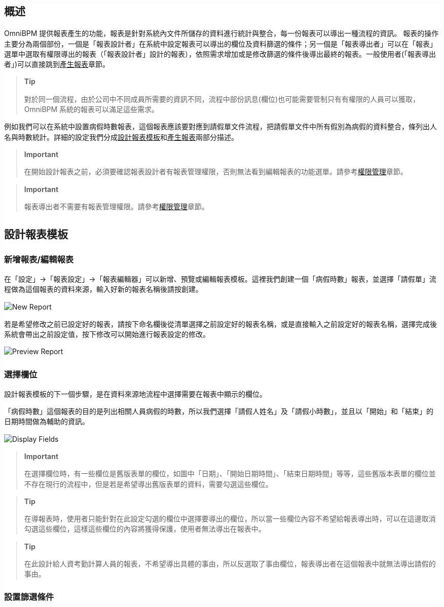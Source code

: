 ## 概述

OmniBPM 提供報表產生的功能，報表是針對系統內文件所儲存的資料進行統計與整合，每一份報表可以導出一種流程的資訊。 報表的操作主要分為兩個部份，一個是「報表設計者」在系統中設定報表可以導出的欄位及資料篩選的條件；另一個是「報表導出者」可以在「報表」選單中選取有權限導出的報表（「報表設計者」設計的報表），依照需求增加或是修改篩選的條件後導出最終的報表。一般使用者(「報表導出者」)可以直接跳到[產生報表](#ReportRun)章節。

> **Tip**
> 
> 對於同一個流程，由於公司中不同成員所需要的資訊不同，流程中部份訊息(欄位)也可能需要管制只有有權限的人員可以獲取，OmniBPM 系統的報表可以滿足這些需求。

例如我們可以在系統中設置病假時數報表，這個報表應該要對應到請假單文件流程，把請假單文件中所有假別為病假的資料整合，條列出人名與時數統計。詳細的設定我們分成[設計報表模板](#ReportDesign)和[產生報表](#ReportRun)兩部分描述。

> **Important**
> 
> 在開始設計報表之前，必須要確認報表設計者有報表管理權限，否則無法看到編輯報表的功能選單。請參考[權限管理](#CtrlPermissions)章節。

> **Important**
> 
> 報表導出者不需要有報表管理權限。請參考[權限管理](#CtrlPermissions)章節。

## 設計報表模板

### 新增報表/編輯報表

在「設定」→「報表設定」→「報表編輯器」可以新增、預覽或編輯報表模板。這裡我們創建一個「病假時數」報表，並選擇「請假單」流程做為這個報表的資料來源，輸入好新的報表名稱後請按創建。

![New Report](images/screenshots/report-new.png)

若是希望修改之前已設定好的報表，請按下命名欄後從清單選擇之前設定好的報表名稱，或是直接輸入之前設定好的報表名稱，選擇完成後系統會帶出之前設定值，按下修改可以開始進行報表設定的修改。

![Preview Report](images/screenshots/report-preview.png)

### 選擇欄位

設計報表模板的下一個步驟，是在資料來源地流程中選擇需要在報表中顯示的欄位。

「病假時數」這個報表的目的是列出相關人員病假的時數，所以我們選擇「請假人姓名」及「請假小時數」，並且以「開始」和「結束」的日期時間做為輔助的資訊。

![Display Fields](images/screenshots/report-select-fields.png)

> **Important**
> 
> 在選擇欄位時，有一些欄位是舊版表單的欄位，如圖中「日期」、「開始日期時間」、「結束日期時間」等等，這些舊版本表單的欄位並不存在現行的流程中，但是若是希望導出舊版表單的資料，需要勾選這些欄位。

> **Tip**
> 
> 在導報表時，使用者只能針對在此設定勾選的欄位中選擇要導出的欄位，所以當一些欄位內容不希望給報表導出時，可以在這邊取消勾選這些欄位，這樣這些欄位的內容將獲得保護，使用者無法導出在報表中。

> **Tip**
> 
> 在此設計給人資考勤計算人員的報表，不希望導出具體的事由，所以反選取了事由欄位，報表導出者在這個報表中就無法導出請假的事由。

### 設置篩選條件
